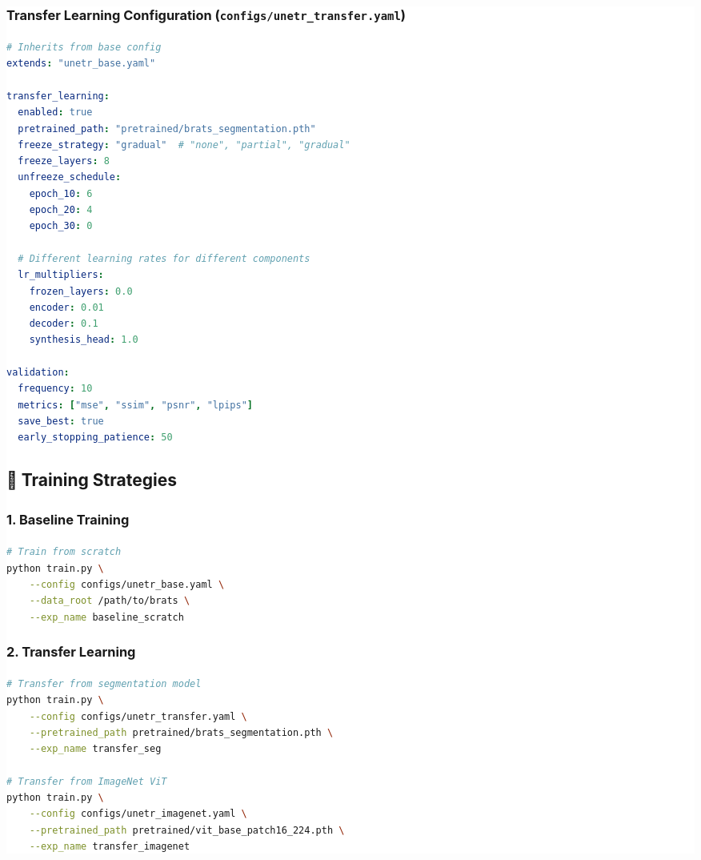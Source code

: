 ### Transfer Learning Configuration (`configs/unetr_transfer.yaml`)

```yaml
# Inherits from base config
extends: "unetr_base.yaml"

transfer_learning:
  enabled: true
  pretrained_path: "pretrained/brats_segmentation.pth"
  freeze_strategy: "gradual"  # "none", "partial", "gradual"
  freeze_layers: 8
  unfreeze_schedule:
    epoch_10: 6
    epoch_20: 4  
    epoch_30: 0
  
  # Different learning rates for different components
  lr_multipliers:
    frozen_layers: 0.0
    encoder: 0.01
    decoder: 0.1
    synthesis_head: 1.0

validation:
  frequency: 10
  metrics: ["mse", "ssim", "psnr", "lpips"]
  save_best: true
  early_stopping_patience: 50
```

## 🧪 Training Strategies

### 1. Baseline Training

```bash
# Train from scratch
python train.py \
    --config configs/unetr_base.yaml \
    --data_root /path/to/brats \
    --exp_name baseline_scratch
```

### 2. Transfer Learning

```bash
# Transfer from segmentation model
python train.py \
    --config configs/unetr_transfer.yaml \
    --pretrained_path pretrained/brats_segmentation.pth \
    --exp_name transfer_seg

# Transfer from ImageNet ViT
python train.py \
    --config configs/unetr_imagenet.yaml \
    --pretrained_path pretrained/vit_base_patch16_224.pth \
    --exp_name transfer_imagenet
```
